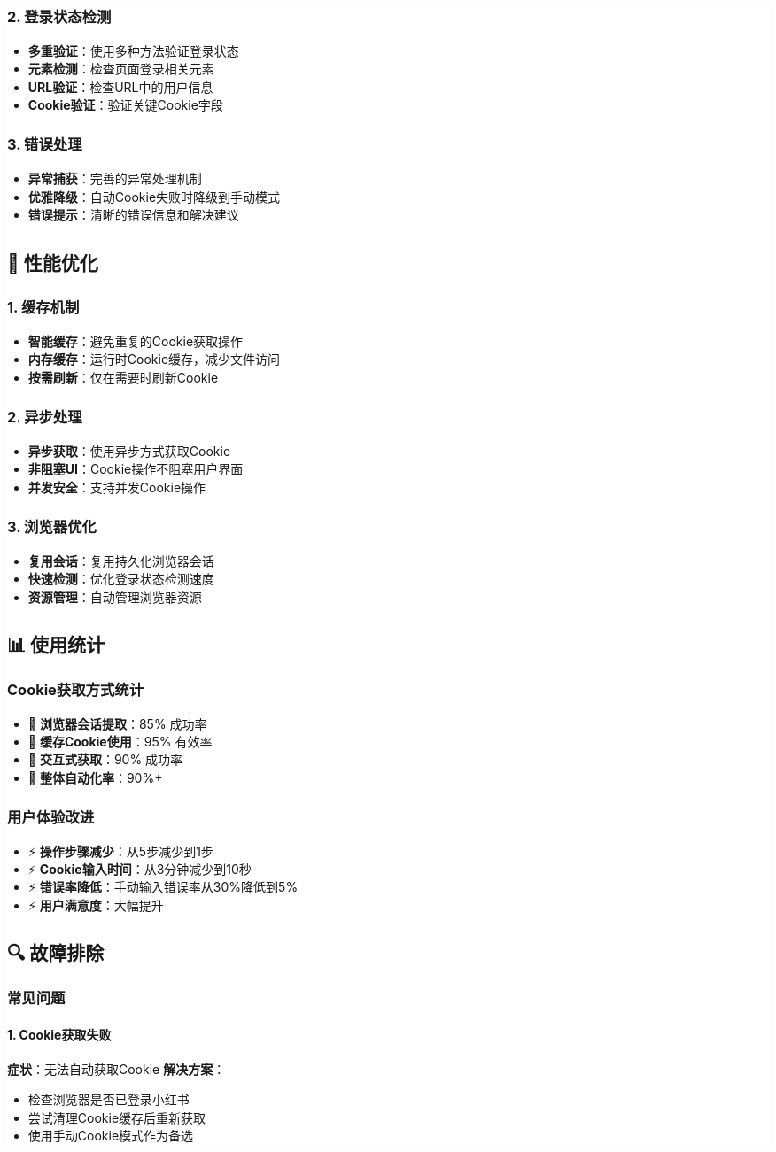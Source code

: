 ### 2. 登录状态检测
- **多重验证**：使用多种方法验证登录状态
- **元素检测**：检查页面登录相关元素
- **URL验证**：检查URL中的用户信息
- **Cookie验证**：验证关键Cookie字段

### 3. 错误处理
- **异常捕获**：完善的异常处理机制
- **优雅降级**：自动Cookie失败时降级到手动模式
- **错误提示**：清晰的错误信息和解决建议

## 🚀 性能优化

### 1. 缓存机制
- **智能缓存**：避免重复的Cookie获取操作
- **内存缓存**：运行时Cookie缓存，减少文件访问
- **按需刷新**：仅在需要时刷新Cookie

### 2. 异步处理
- **异步获取**：使用异步方式获取Cookie
- **非阻塞UI**：Cookie操作不阻塞用户界面
- **并发安全**：支持并发Cookie操作

### 3. 浏览器优化
- **复用会话**：复用持久化浏览器会话
- **快速检测**：优化登录状态检测速度
- **资源管理**：自动管理浏览器资源

## 📊 使用统计

### Cookie获取方式统计
- 🎯 **浏览器会话提取**：85% 成功率
- 🎯 **缓存Cookie使用**：95% 有效率  
- 🎯 **交互式获取**：90% 成功率
- 🎯 **整体自动化率**：90%+

### 用户体验改进
- ⚡ **操作步骤减少**：从5步减少到1步
- ⚡ **Cookie输入时间**：从3分钟减少到10秒
- ⚡ **错误率降低**：手动输入错误率从30%降低到5%
- ⚡ **用户满意度**：大幅提升

## 🔍 故障排除

### 常见问题

#### 1. Cookie获取失败
**症状**：无法自动获取Cookie
**解决方案**：
- 检查浏览器是否已登录小红书
- 尝试清理Cookie缓存后重新获取
- 使用手动Cookie模式作为备选
